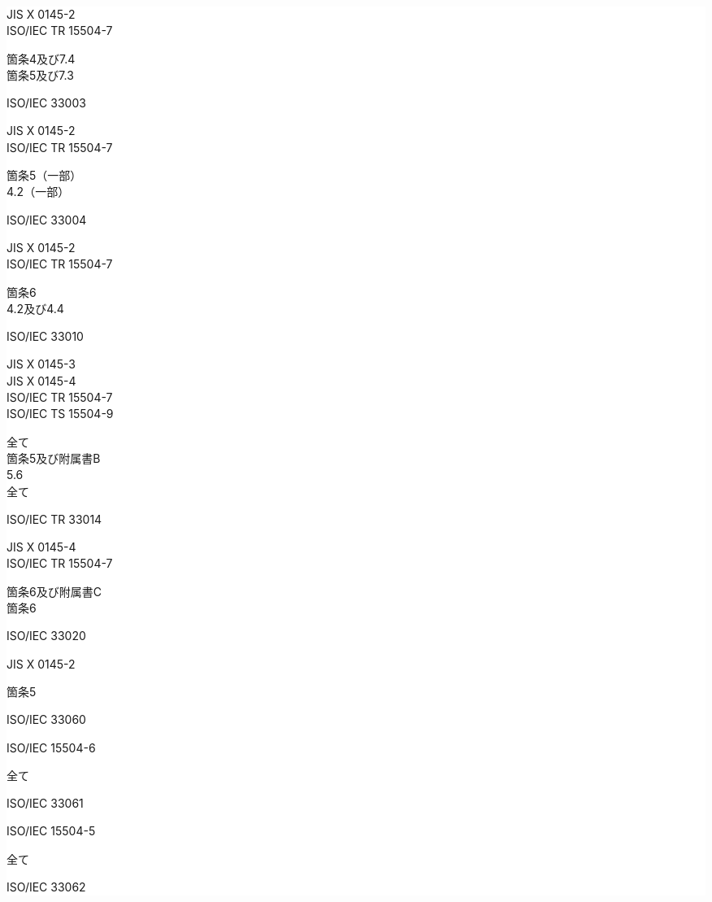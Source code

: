 JIS X 0145-2  
ISO/IEC TR 15504-7

箇条4及び7.4  
箇条5及び7.3

ISO/IEC 33003

JIS X 0145-2  
ISO/IEC TR 15504-7

箇条5（一部）  
4.2（一部）

ISO/IEC 33004

JIS X 0145-2  
ISO/IEC TR 15504-7

箇条6  
4.2及び4.4

ISO/IEC 33010

JIS X 0145-3  
JIS X 0145-4  
ISO/IEC TR 15504-7  
ISO/IEC TS 15504-9

全て  
箇条5及び附属書B  
5.6  
全て

ISO/IEC TR 33014

JIS X 0145-4  
ISO/IEC TR 15504-7

箇条6及び附属書C  
箇条6

ISO/IEC 33020

JIS X 0145-2

箇条5

ISO/IEC 33060

ISO/IEC 15504-6

全て

ISO/IEC 33061

ISO/IEC 15504-5

全て

ISO/IEC 33062

